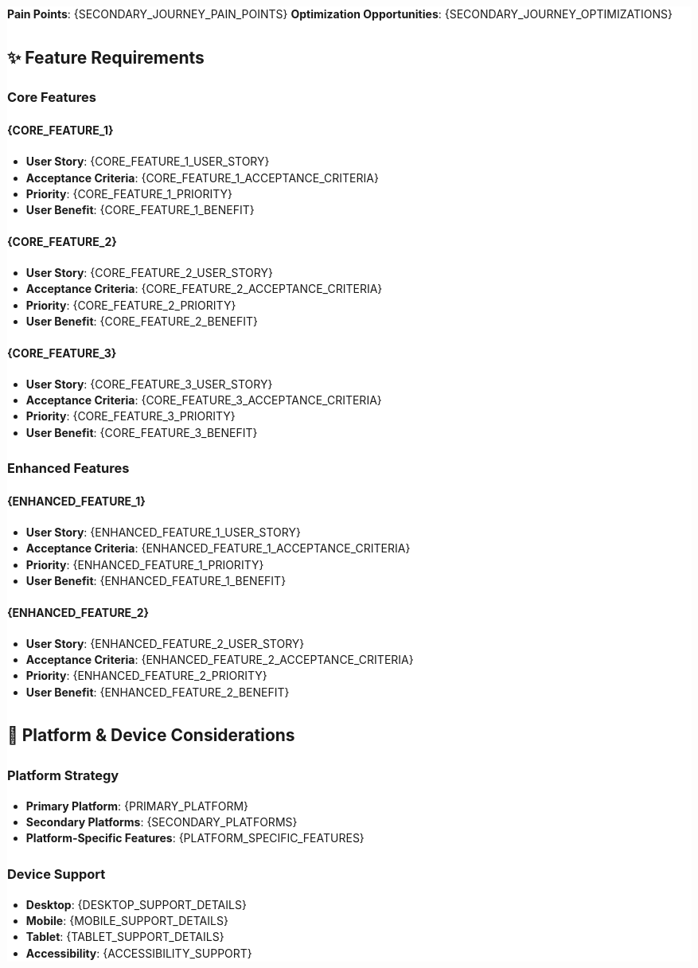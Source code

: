 **Pain Points**: {SECONDARY_JOURNEY_PAIN_POINTS}
**Optimization Opportunities**: {SECONDARY_JOURNEY_OPTIMIZATIONS}

## ✨ **Feature Requirements**

### **Core Features**

#### **{CORE_FEATURE_1}**
- **User Story**: {CORE_FEATURE_1_USER_STORY}
- **Acceptance Criteria**: {CORE_FEATURE_1_ACCEPTANCE_CRITERIA}
- **Priority**: {CORE_FEATURE_1_PRIORITY}
- **User Benefit**: {CORE_FEATURE_1_BENEFIT}

#### **{CORE_FEATURE_2}**
- **User Story**: {CORE_FEATURE_2_USER_STORY}
- **Acceptance Criteria**: {CORE_FEATURE_2_ACCEPTANCE_CRITERIA}
- **Priority**: {CORE_FEATURE_2_PRIORITY}
- **User Benefit**: {CORE_FEATURE_2_BENEFIT}

#### **{CORE_FEATURE_3}**
- **User Story**: {CORE_FEATURE_3_USER_STORY}
- **Acceptance Criteria**: {CORE_FEATURE_3_ACCEPTANCE_CRITERIA}
- **Priority**: {CORE_FEATURE_3_PRIORITY}
- **User Benefit**: {CORE_FEATURE_3_BENEFIT}

### **Enhanced Features**

#### **{ENHANCED_FEATURE_1}**
- **User Story**: {ENHANCED_FEATURE_1_USER_STORY}
- **Acceptance Criteria**: {ENHANCED_FEATURE_1_ACCEPTANCE_CRITERIA}
- **Priority**: {ENHANCED_FEATURE_1_PRIORITY}
- **User Benefit**: {ENHANCED_FEATURE_1_BENEFIT}

#### **{ENHANCED_FEATURE_2}**
- **User Story**: {ENHANCED_FEATURE_2_USER_STORY}
- **Acceptance Criteria**: {ENHANCED_FEATURE_2_ACCEPTANCE_CRITERIA}
- **Priority**: {ENHANCED_FEATURE_2_PRIORITY}
- **User Benefit**: {ENHANCED_FEATURE_2_BENEFIT}

## 📱 **Platform & Device Considerations**

### **Platform Strategy**
- **Primary Platform**: {PRIMARY_PLATFORM}
- **Secondary Platforms**: {SECONDARY_PLATFORMS}
- **Platform-Specific Features**: {PLATFORM_SPECIFIC_FEATURES}

### **Device Support**
- **Desktop**: {DESKTOP_SUPPORT_DETAILS}
- **Mobile**: {MOBILE_SUPPORT_DETAILS}
- **Tablet**: {TABLET_SUPPORT_DETAILS}
- **Accessibility**: {ACCESSIBILITY_SUPPORT}
